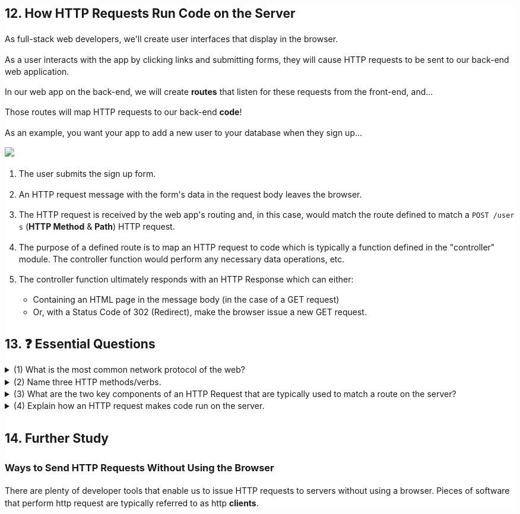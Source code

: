 ## 12. How HTTP Requests Run Code on the Server

As full-stack web developers, we'll create user interfaces that display in the browser.

As a user interacts with the app by clicking links and submitting forms, they will cause HTTP requests to be sent to our back-end web application.

In our web app on the back-end, we will create **routes** that listen for these requests from the front-end, and...

Those routes will map HTTP requests to our back-end **code**!

As an example, you want your app to add a new user to your database when they sign up...

<img src="https://i.imgur.com/ltB5IYA.png">

1. The user submits the sign up form.

2. An HTTP request message with the form's data in the request body leaves the browser.

3. The HTTP request is received by the web app's routing and, in this case, would match the route defined to match a `POST /users` (**HTTP Method** & **Path**) HTTP request.

4. The purpose of a defined route is to map an HTTP request to code which is typically a function defined in the "controller" module.  The controller function would perform any necessary data operations, etc.

5. The controller function ultimately responds with an HTTP Response which can either:
    - Containing an HTML page in the message body (in the case of a GET request)
    - Or, with a Status Code of 302 (Redirect), make the browser issue a new GET request.

## 13. ❓ Essential Questions

<details><summary>
(1) What is the most common network protocol of the web?
</summary></details>

<details><summary>
(2) Name three HTTP methods/verbs.
</summary></details>

<details><summary>
(3) What are the two key components of an HTTP Request that are typically used to match a route on the server?
</summary></details>

<details><summary>
(4) Explain how an HTTP request makes code run on the server.
</summary></details>

## 14. Further Study

### Ways to Send HTTP Requests Without Using the Browser

There are plenty of developer tools that enable us to issue HTTP requests to servers without using a browser. Pieces of software that perform http request are typically referred to as http **clients**.
